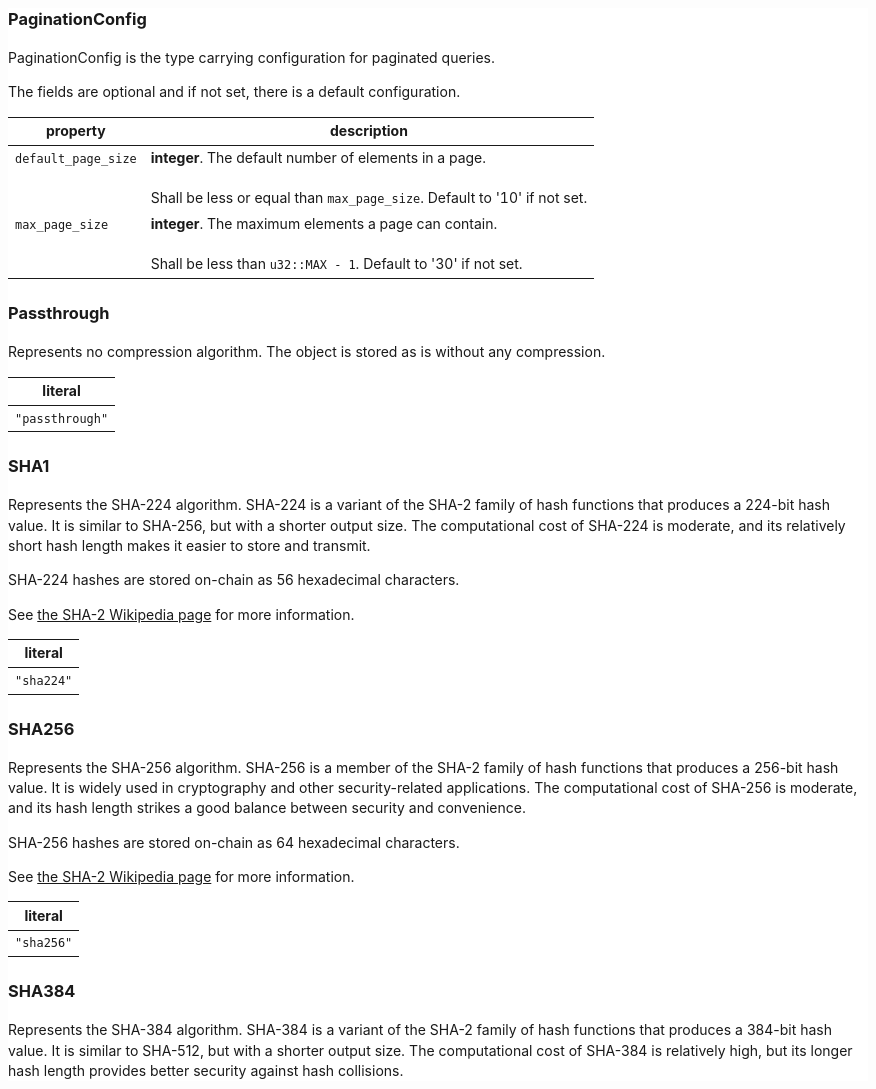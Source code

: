 ### PaginationConfig

PaginationConfig is the type carrying configuration for paginated queries.

The fields are optional and if not set, there is a default configuration.

| property            | description                                                                                                                                |
| ------------------- | ------------------------------------------------------------------------------------------------------------------------------------------ |
| `default_page_size` | **integer**. The default number of elements in a page.<br /><br />Shall be less or equal than `max_page_size`. Default to '10' if not set. |
| `max_page_size`     | **integer**. The maximum elements a page can contain.<br /><br />Shall be less than `u32::MAX - 1`. Default to '30' if not set.            |

### Passthrough

Represents no compression algorithm. The object is stored as is without any compression.

| literal         |
| --------------- |
| `"passthrough"` |

### SHA1

Represents the SHA-224 algorithm. SHA-224 is a variant of the SHA-2 family of hash functions that produces a 224-bit hash value. It is similar to SHA-256, but with a shorter output size. The computational cost of SHA-224 is moderate, and its relatively short hash length makes it easier to store and transmit.

SHA-224 hashes are stored on-chain as 56 hexadecimal characters.

See [the SHA-2 Wikipedia page](https://en.wikipedia.org/wiki/SHA-2) for more information.

| literal    |
| ---------- |
| `"sha224"` |

### SHA256

Represents the SHA-256 algorithm. SHA-256 is a member of the SHA-2 family of hash functions that produces a 256-bit hash value. It is widely used in cryptography and other security-related applications. The computational cost of SHA-256 is moderate, and its hash length strikes a good balance between security and convenience.

SHA-256 hashes are stored on-chain as 64 hexadecimal characters.

See [the SHA-2 Wikipedia page](https://en.wikipedia.org/wiki/SHA-2) for more information.

| literal    |
| ---------- |
| `"sha256"` |

### SHA384

Represents the SHA-384 algorithm. SHA-384 is a variant of the SHA-2 family of hash functions that produces a 384-bit hash value. It is similar to SHA-512, but with a shorter output size. The computational cost of SHA-384 is relatively high, but its longer hash length provides better security against hash collisions.
